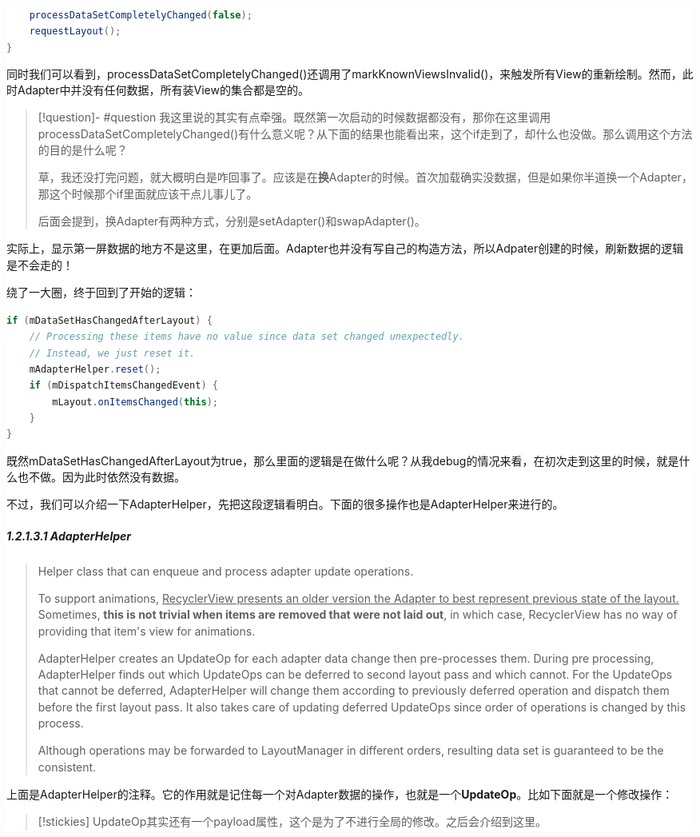 ```java
	processDataSetCompletelyChanged(false);  
	requestLayout();  
}
```

同时我们可以看到，processDataSetCompletelyChanged()还调用了markKnownViewsInvalid()，来触发所有View的重新绘制。然而，此时Adapter中并没有任何数据，所有装View的集合都是空的。

> [!question]- #question 我这里说的其实有点牵强。既然第一次启动的时候数据都没有，那你在这里调用processDataSetCompletelyChanged()有什么意义呢？从下面的结果也能看出来，这个if走到了，却什么也没做。那么调用这个方法的目的是什么呢？
> 
> 草，我还没打完问题，就大概明白是咋回事了。应该是在**换**Adapter的时候。首次加载确实没数据，但是如果你半道换一个Adapter，那这个时候那个if里面就应该干点儿事儿了。
> 
> 后面会提到，换Adapter有两种方式，分别是setAdapter()和swapAdapter()。

实际上，显示第一屏数据的地方不是这里，在更加后面。Adapter也并没有写自己的构造方法，所以Adpater创建的时候，刷新数据的逻辑是不会走的！

绕了一大圈，终于回到了开始的逻辑：

```java
if (mDataSetHasChangedAfterLayout) {  
    // Processing these items have no value since data set changed unexpectedly.  
    // Instead, we just reset it.    
    mAdapterHelper.reset();  
    if (mDispatchItemsChangedEvent) {  
        mLayout.onItemsChanged(this);  
    }  
}
```

既然mDataSetHasChangedAfterLayout为true，那么里面的逻辑是在做什么呢？从我debug的情况来看，在初次走到这里的时候，就是什么也不做。因为此时依然没有数据。

不过，我们可以介绍一下AdapterHelper，先把这段逻辑看明白。下面的很多操作也是AdapterHelper来进行的。

##### 1.2.1.3.1 AdapterHelper

> Helper class that can enqueue and process adapter update operations.
> 
> To support animations, <u>RecyclerView presents an older version the Adapter to best represent previous state of the layout. </u>Sometimes, **this is not trivial when items are removed that were not laid out**, in which case, RecyclerView has no way of providing that item's view for animations.
> 
> AdapterHelper creates an UpdateOp for each adapter data change then pre-processes them. During pre processing, AdapterHelper finds out which UpdateOps can be deferred to second layout pass and which cannot. For the UpdateOps that cannot be deferred, AdapterHelper will change them according to previously deferred operation and dispatch them before the first layout pass. It also takes care of updating deferred UpdateOps since order of operations is changed by this process.
> 
> Although operations may be forwarded to LayoutManager in different orders, resulting data set is guaranteed to be the consistent.

上面是AdapterHelper的注释。它的作用就是记住每一个对Adapter数据的操作，也就是一个**UpdateOp**。比如下面就是一个修改操作：

> [!stickies]
> UpdateOp其实还有一个payload属性，这个是为了不进行全局的修改。之后会介绍到这里。
